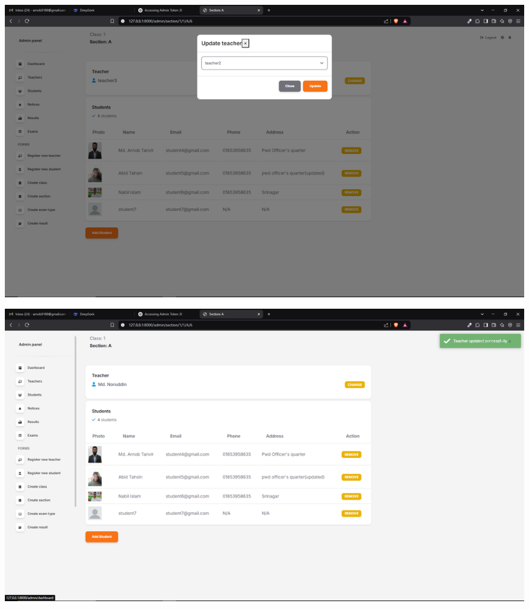 ![App Screenshot](https://github.com/tanvir0188/School-management-system/blob/main/Demo/admin/5.png?raw=true)

![App Screenshot](https://github.com/tanvir0188/School-management-system/blob/main/Demo/admin/6.png?raw=true)
